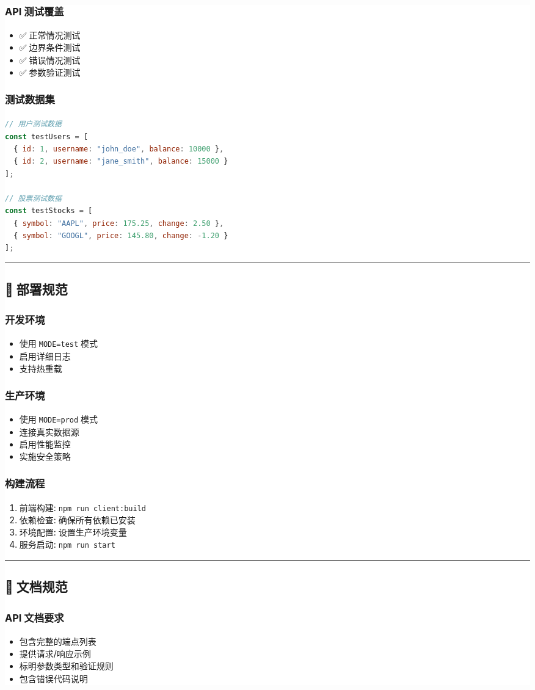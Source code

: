 ### API 测试覆盖
- ✅ 正常情况测试
- ✅ 边界条件测试  
- ✅ 错误情况测试
- ✅ 参数验证测试

### 测试数据集
```javascript
// 用户测试数据
const testUsers = [
  { id: 1, username: "john_doe", balance: 10000 },
  { id: 2, username: "jane_smith", balance: 15000 }
];

// 股票测试数据
const testStocks = [
  { symbol: "AAPL", price: 175.25, change: 2.50 },
  { symbol: "GOOGL", price: 145.80, change: -1.20 }
];
```

---

## 🚀 部署规范

### 开发环境
- 使用 `MODE=test` 模式
- 启用详细日志
- 支持热重载

### 生产环境
- 使用 `MODE=prod` 模式
- 连接真实数据源
- 启用性能监控
- 实施安全策略

### 构建流程
1. 前端构建: `npm run client:build`
2. 依赖检查: 确保所有依赖已安装
3. 环境配置: 设置生产环境变量
4. 服务启动: `npm run start`

---

## 📝 文档规范

### API 文档要求
- 包含完整的端点列表
- 提供请求/响应示例
- 标明参数类型和验证规则
- 包含错误代码说明
